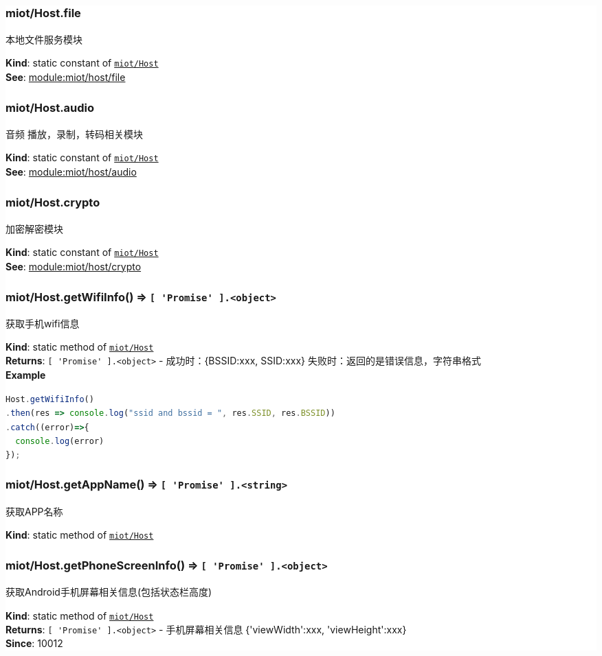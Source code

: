 ### miot/Host.file
本地文件服务模块

**Kind**: static constant of [<code>miot/Host</code>](#module_miot/Host)  
**See**: [module:miot/host/file](module:miot/host/file)  
<a name="module_miot/Host.audio"></a>

### miot/Host.audio
音频 播放，录制，转码相关模块

**Kind**: static constant of [<code>miot/Host</code>](#module_miot/Host)  
**See**: [module:miot/host/audio](module:miot/host/audio)  
<a name="module_miot/Host.crypto"></a>

### miot/Host.crypto
加密解密模块

**Kind**: static constant of [<code>miot/Host</code>](#module_miot/Host)  
**See**: [module:miot/host/crypto](module:miot/host/crypto)  
<a name="module_miot/Host.getWifiInfo"></a>

### miot/Host.getWifiInfo() ⇒ <code>[ &#x27;Promise&#x27; ].&lt;object&gt;</code>
获取手机wifi信息

**Kind**: static method of [<code>miot/Host</code>](#module_miot/Host)  
**Returns**: <code>[ &#x27;Promise&#x27; ].&lt;object&gt;</code> - 成功时：{BSSID:xxx, SSID:xxx}
失败时：返回的是错误信息，字符串格式  
**Example**  
```js
Host.getWifiInfo()
.then(res => console.log("ssid and bssid = ", res.SSID, res.BSSID))
.catch((error)=>{
  console.log(error)
});
```
<a name="module_miot/Host.getAppName"></a>

### miot/Host.getAppName() ⇒ <code>[ &#x27;Promise&#x27; ].&lt;string&gt;</code>
获取APP名称

**Kind**: static method of [<code>miot/Host</code>](#module_miot/Host)  
<a name="module_miot/Host.getPhoneScreenInfo"></a>

### miot/Host.getPhoneScreenInfo() ⇒ <code>[ &#x27;Promise&#x27; ].&lt;object&gt;</code>
获取Android手机屏幕相关信息(包括状态栏高度)

**Kind**: static method of [<code>miot/Host</code>](#module_miot/Host)  
**Returns**: <code>[ &#x27;Promise&#x27; ].&lt;object&gt;</code> - 手机屏幕相关信息 {'viewWidth':xxx, 'viewHeight':xxx}  
**Since**: 10012  
<a name="module_miot/Host.getCurrentCountry"></a>
